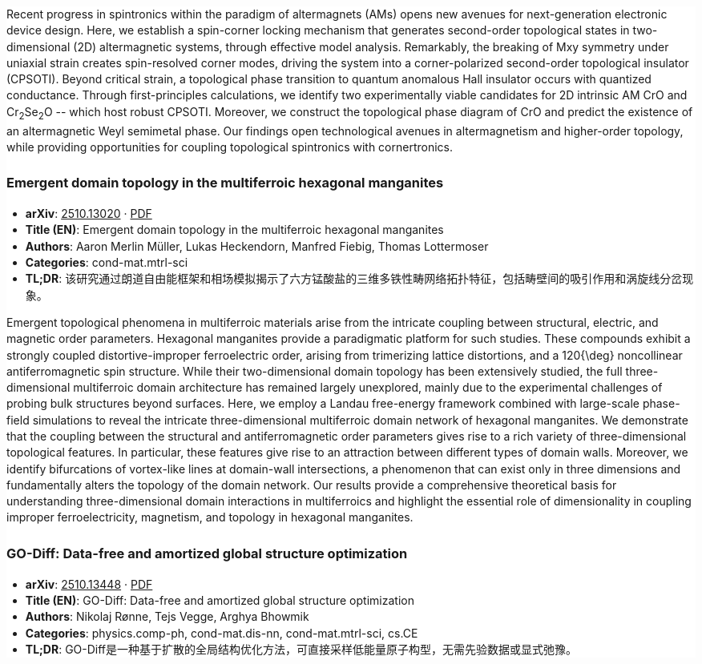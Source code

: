 Recent progress in spintronics within the paradigm of altermagnets (AMs)
opens new avenues for next-generation electronic device design. Here, we
establish a spin-corner locking mechanism that generates second-order
topological states in two-dimensional (2D) altermagnetic systems, through
effective model analysis. Remarkably, the breaking of Mxy symmetry under
uniaxial strain creates spin-resolved corner modes, driving the system into a
corner-polarized second-order topological insulator (CPSOTI). Beyond critical
strain, a topological phase transition to quantum anomalous Hall insulator
occurs with quantized conductance. Through first-principles calculations, we
identify two experimentally viable candidates for 2D intrinsic AM CrO and
Cr$_2$Se$_2$O -- which host robust CPSOTI. Moreover, we construct the
topological phase diagram of CrO and predict the existence of an altermagnetic
Weyl semimetal phase. Our findings open technological avenues in altermagnetism
and higher-order topology, while providing opportunities for coupling
topological spintronics with cornertronics.

### Emergent domain topology in the multiferroic hexagonal manganites
- **arXiv**: [2510.13020](https://arxiv.org/abs/2510.13020)  ·  [PDF](https://arxiv.org/pdf/2510.13020.pdf)
- **Title (EN)**: Emergent domain topology in the multiferroic hexagonal manganites
- **Authors**: Aaron Merlin Müller, Lukas Heckendorn, Manfred Fiebig, Thomas Lottermoser
- **Categories**: cond-mat.mtrl-sci
- **TL;DR**: 该研究通过朗道自由能框架和相场模拟揭示了六方锰酸盐的三维多铁性畴网络拓扑特征，包括畴壁间的吸引作用和涡旋线分岔现象。

Emergent topological phenomena in multiferroic materials arise from the
intricate coupling between structural, electric, and magnetic order parameters.
Hexagonal manganites provide a paradigmatic platform for such studies. These
compounds exhibit a strongly coupled distortive-improper ferroelectric order,
arising from trimerizing lattice distortions, and a 120{\deg} noncollinear
antiferromagnetic spin structure. While their two-dimensional domain topology
has been extensively studied, the full three-dimensional multiferroic domain
architecture has remained largely unexplored, mainly due to the experimental
challenges of probing bulk structures beyond surfaces. Here, we employ a Landau
free-energy framework combined with large-scale phase-field simulations to
reveal the intricate three-dimensional multiferroic domain network of hexagonal
manganites. We demonstrate that the coupling between the structural and
antiferromagnetic order parameters gives rise to a rich variety of
three-dimensional topological features. In particular, these features give rise
to an attraction between different types of domain walls. Moreover, we identify
bifurcations of vortex-like lines at domain-wall intersections, a phenomenon
that can exist only in three dimensions and fundamentally alters the topology
of the domain network. Our results provide a comprehensive theoretical basis
for understanding three-dimensional domain interactions in multiferroics and
highlight the essential role of dimensionality in coupling improper
ferroelectricity, magnetism, and topology in hexagonal manganites.

### GO-Diff: Data-free and amortized global structure optimization
- **arXiv**: [2510.13448](https://arxiv.org/abs/2510.13448)  ·  [PDF](https://arxiv.org/pdf/2510.13448.pdf)
- **Title (EN)**: GO-Diff: Data-free and amortized global structure optimization
- **Authors**: Nikolaj Rønne, Tejs Vegge, Arghya Bhowmik
- **Categories**: physics.comp-ph, cond-mat.dis-nn, cond-mat.mtrl-sci, cs.CE
- **TL;DR**: GO-Diff是一种基于扩散的全局结构优化方法，可直接采样低能量原子构型，无需先验数据或显式弛豫。
